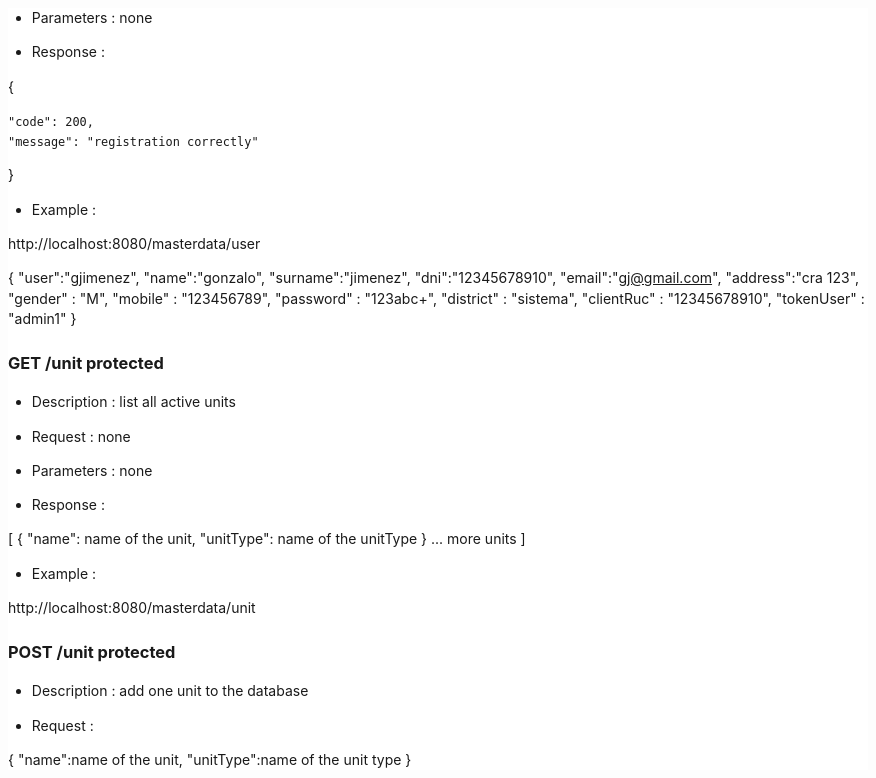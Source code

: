 - Parameters : none

- Response : 

{

    "code": 200,
    "message": "registration correctly"
}

- Example :

http://localhost:8080/masterdata/user

{
    "user":"gjimenez",
    "name":"gonzalo",
    "surname":"jimenez",
    "dni":"12345678910",
    "email":"gj@gmail.com",
    "address":"cra 123",
    "gender" : "M",
    "mobile" : "123456789",
    "password" : "123abc+",
    "district" : "sistema",
    "clientRuc" : "12345678910",
    "tokenUser" : "admin1"
}

### GET /unit protected

- Description : list all active units

- Request : none

- Parameters : none

- Response : 

[
    {
        "name": name of the unit,
        "unitType": name of the unitType
    }
    ... more units
]

- Example :

http://localhost:8080/masterdata/unit

### POST /unit protected

- Description : add one unit to the database

- Request : 

{
    "name":name of the unit,
    "unitType":name of the unit type
}
